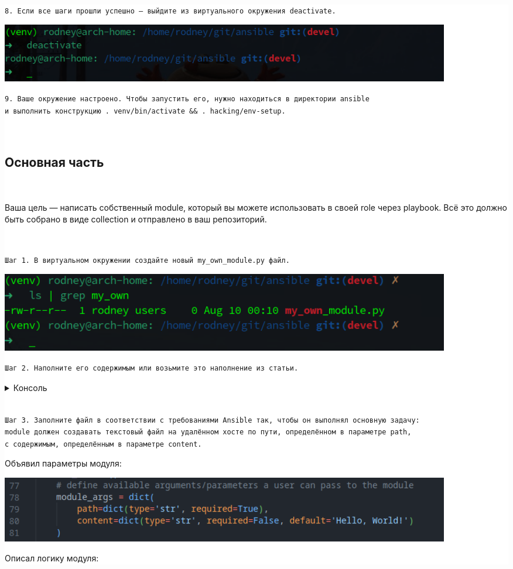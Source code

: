     8. Если все шаги прошли успешно — выйдите из виртуального окружения deactivate.

<img src="./img/08-prepare-deactivate.png" width=750px height=auto>

    9. Ваше окружение настроено. Чтобы запустить его, нужно находиться в директории ansible 
    и выполнить конструкцию . venv/bin/activate && . hacking/env-setup.

<br />

Основная часть
--------------

<br />

Ваша цель — написать собственный module, который вы можете использовать в своей role через playbook. Всё это должно быть собрано в виде collection и отправлено в ваш репозиторий.

<br />

    Шаг 1. В виртуальном окружении создайте новый my_own_module.py файл.

<img src="./img/01-create-file.png" width=750px height=auto>

    Шаг 2. Наполните его содержимым или возьмите это наполнение из статьи.

<details><summary>Консоль</summary></details>

<br />

    Шаг 3. Заполните файл в соответствии с требованиями Ansible так, чтобы он выполнял основную задачу:
    module должен создавать текстовый файл на удалённом хосте по пути, определённом в параметре path, 
    с содержимым, определённым в параметре content.

Объявил параметры модуля:

<img src="./img/03-create-module-params.png" width=750px height=auto>

Описал логику модуля:
